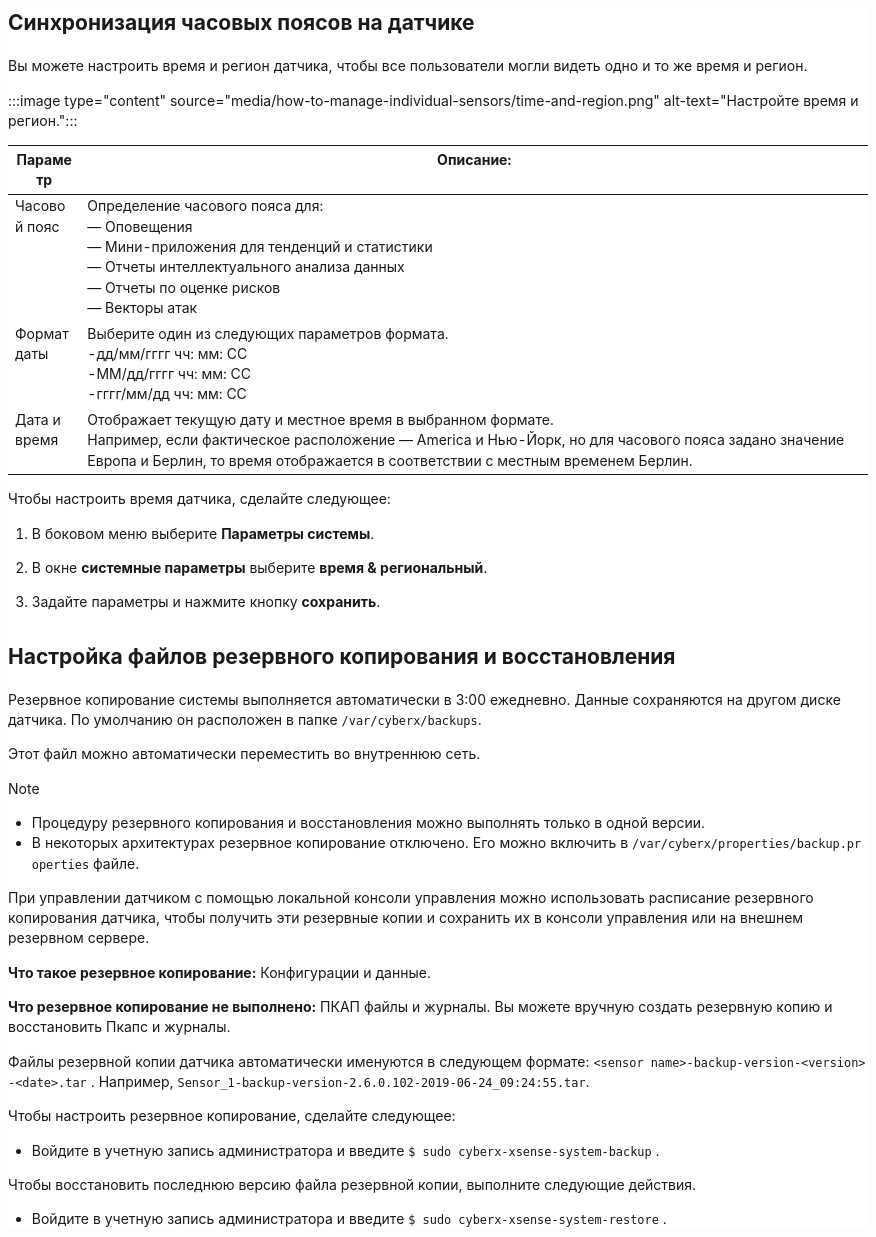 ## <a name="synchronize-time-zones-on-the-sensor"></a>Синхронизация часовых поясов на датчике

Вы можете настроить время и регион датчика, чтобы все пользователи могли видеть одно и то же время и регион.

:::image type="content" source="media/how-to-manage-individual-sensors/time-and-region.png" alt-text="Настройте время и регион.":::

| Параметр | Описание: |
|--|--|
| Часовой пояс | Определение часового пояса для:<br />— Оповещения<br />— Мини-приложения для тенденций и статистики<br />— Отчеты интеллектуального анализа данных<br />   — Отчеты по оценке рисков<br />— Векторы атак |
| Формат даты | Выберите один из следующих параметров формата.<br />-дд/мм/гггг чч: мм: СС<br />-MM/дд/гггг чч: мм: СС<br />-гггг/мм/дд чч: мм: СС |
| Дата и время | Отображает текущую дату и местное время в выбранном формате.<br />Например, если фактическое расположение — America и Нью-Йорк, но для часового пояса задано значение Европа и Берлин, то время отображается в соответствии с местным временем Берлин. |

Чтобы настроить время датчика, сделайте следующее:

1. В боковом меню выберите **Параметры системы**.

2. В окне **системные параметры** выберите **время & региональный**.

3. Задайте параметры и нажмите кнопку **сохранить**.

## <a name="set-up-backup-and-restore-files"></a>Настройка файлов резервного копирования и восстановления

Резервное копирование системы выполняется автоматически в 3:00 ежедневно. Данные сохраняются на другом диске датчика. По умолчанию он расположен в папке `/var/cyberx/backups`.

Этот файл можно автоматически переместить во внутреннюю сеть.

> [!NOTE]
> - Процедуру резервного копирования и восстановления можно выполнять только в одной версии.
> - В некоторых архитектурах резервное копирование отключено. Его можно включить в `/var/cyberx/properties/backup.properties` файле.

При управлении датчиком с помощью локальной консоли управления можно использовать расписание резервного копирования датчика, чтобы получить эти резервные копии и сохранить их в консоли управления или на внешнем резервном сервере.

**Что такое резервное копирование:** Конфигурации и данные.

**Что резервное копирование не выполнено:** ПКАП файлы и журналы. Вы можете вручную создать резервную копию и восстановить Пкапс и журналы.

Файлы резервной копии датчика автоматически именуются в следующем формате: `<sensor name>-backup-version-<version>-<date>.tar` . Например, `Sensor_1-backup-version-2.6.0.102-2019-06-24_09:24:55.tar`.

Чтобы настроить резервное копирование, сделайте следующее:

- Войдите в учетную запись администратора и введите `$ sudo cyberx-xsense-system-backup` .

Чтобы восстановить последнюю версию файла резервной копии, выполните следующие действия.

- Войдите в учетную запись администратора и введите `$ sudo cyberx-xsense-system-restore` .
